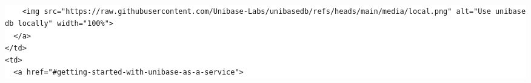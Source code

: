         <img src="https://raw.githubusercontent.com/Unibase-Labs/unibasedb/refs/heads/main/media/local.png" alt="Use unibasedb locally" width="100%">
      </a>
    </td>
    <td>
      <a href="#getting-started-with-unibase-as-a-service">